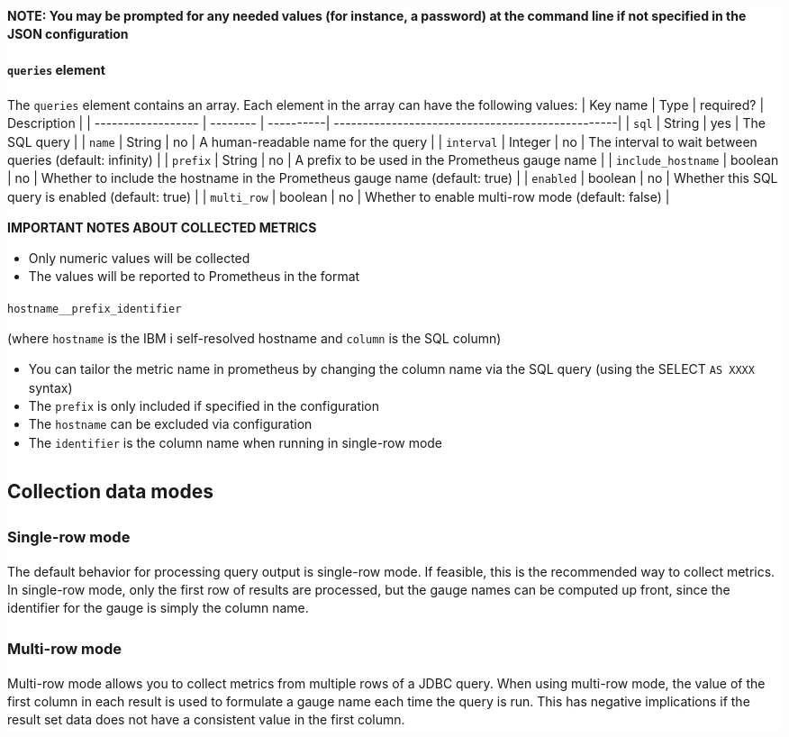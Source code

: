 **NOTE: You may be prompted for any needed values (for instance, a password) at the command line if not specified in the JSON configuration**


#### `queries` element

The `queries` element contains an array. Each element in the array can have the following values:
| Key name           | Type     | required? | Description                                      |
| ------------------ | -------- | ----------| -------------------------------------------------|
| `sql`              | String   | yes       | The SQL query                                    |
| `name`             | String   | no        | A human-readable name for the query              | 
| `interval`         | Integer  | no        | The interval to wait between queries (default: infinity)     | 
| `prefix`           | String   | no        | A prefix to be used in the Prometheus gauge name | 
| `include_hostname` | boolean  | no        | Whether to include the hostname in the Prometheus gauge name (default: true) |
| `enabled`          | boolean  | no        | Whether this SQL query is enabled (default: true) |
| `multi_row`        | boolean  | no        | Whether to enable multi-row mode (default: false) |



**IMPORTANT NOTES ABOUT COLLECTED METRICS**
- Only numeric values will be collected
- The values will be reported to Prometheus in the format
```
hostname__prefix_identifier
```
(where `hostname` is the IBM i self-resolved hostname and `column` is the SQL column)
- You can tailor the metric name in prometheus by changing the column name via the SQL query (using the SELECT `AS XXXX` syntax)
- The `prefix` is only included if specified in the configuration
- The `hostname` can be excluded via configuration
- The `identifier` is the column name when running in single-row mode

## Collection data modes

### Single-row mode

The default behavior for processing query output is single-row mode. If feasible, this is the recommended
way to collect metrics. 
In single-row mode, only the first row of results are processed, but the gauge names can be computed up front,
since the identifier for the gauge is simply the column name. 


### Multi-row mode

Multi-row mode allows you to collect metrics from multiple rows of a JDBC query. When using multi-row mode,
the value of the first column in each result is used to formulate a gauge name each time the query is run. 
This has negative implications if the result set data does not have a consistent value in the first column.
